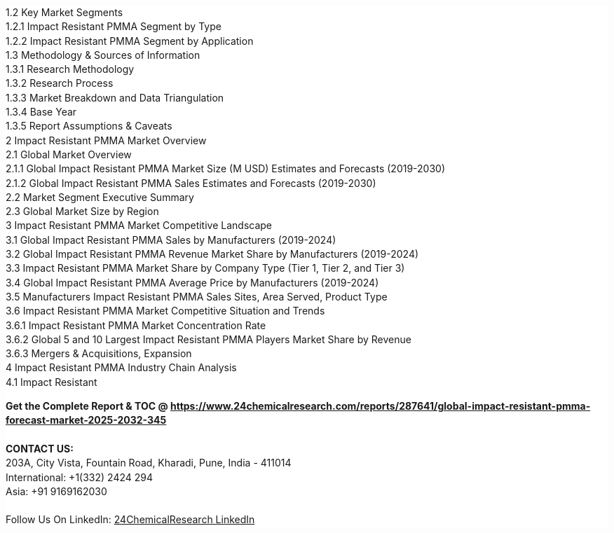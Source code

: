 1.2 Key Market Segments<br />
1.2.1 Impact Resistant PMMA Segment by Type<br />
1.2.2 Impact Resistant PMMA Segment by Application<br />
1.3 Methodology & Sources of Information<br />
1.3.1 Research Methodology<br />
1.3.2 Research Process<br />
1.3.3 Market Breakdown and Data Triangulation<br />
1.3.4 Base Year<br />
1.3.5 Report Assumptions & Caveats<br />
2 Impact Resistant PMMA Market Overview<br />
2.1 Global Market Overview<br />
2.1.1 Global Impact Resistant PMMA Market Size (M USD) Estimates and Forecasts (2019-2030)<br />
2.1.2 Global Impact Resistant PMMA Sales Estimates and Forecasts (2019-2030)<br />
2.2 Market Segment Executive Summary<br />
2.3 Global Market Size by Region<br />
3 Impact Resistant PMMA Market Competitive Landscape<br />
3.1 Global Impact Resistant PMMA Sales by Manufacturers (2019-2024)<br />
3.2 Global Impact Resistant PMMA Revenue Market Share by Manufacturers (2019-2024)<br />
3.3 Impact Resistant PMMA Market Share by Company Type (Tier 1, Tier 2, and Tier 3)<br />
3.4 Global Impact Resistant PMMA Average Price by Manufacturers (2019-2024)<br />
3.5 Manufacturers Impact Resistant PMMA Sales Sites, Area Served, Product Type<br />
3.6 Impact Resistant PMMA Market Competitive Situation and Trends<br />
3.6.1 Impact Resistant PMMA Market Concentration Rate<br />
3.6.2 Global 5 and 10 Largest Impact Resistant PMMA Players Market Share by Revenue<br />
3.6.3 Mergers & Acquisitions, Expansion<br />
4 Impact Resistant PMMA Industry Chain Analysis<br />
4.1 Impact Resistant </p><div><b>Get the Complete Report & TOC @ 
            <a href="https://www.24chemicalresearch.com/reports/287641/global-impact-resistant-pmma-forecast-market-2025-2032-345">
            https://www.24chemicalresearch.com/reports/287641/global-impact-resistant-pmma-forecast-market-2025-2032-345</a></b></div><br><b>CONTACT US:</b><br>
            203A, City Vista, Fountain Road, Kharadi, Pune, India - 411014<br>
            International: +1(332) 2424 294<br>
            Asia: +91 9169162030 <br><br>
            Follow Us On LinkedIn: <a href="https://www.linkedin.com/company/24chemicalresearch/">24ChemicalResearch LinkedIn</a>